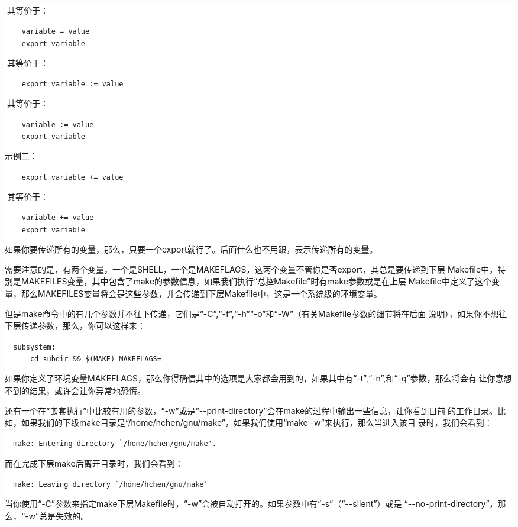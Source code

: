 ​    其等价于：

```
    variable = value
    export variable
```

​    其等价于：

```
    export variable := value
```

​    其等价于：

```
    variable := value
    export variable
```

  示例二：

```
    export variable += value
```

​    其等价于：

```
    variable += value
    export variable
```

如果你要传递所有的变量，那么，只要一个export就行了。后面什么也不用跟，表示传递所有的变量。

需要注意的是，有两个变量，一个是SHELL，一个是MAKEFLAGS，这两个变量不管你是否export，其总是要传递到下层 Makefile中，特别是MAKEFILES变量，其中包含了make的参数信息，如果我们执行“总控Makefile”时有make参数或是在上层 Makefile中定义了这个变量，那么MAKEFILES变量将会是这些参数，并会传递到下层Makefile中，这是一个系统级的环境变量。

但是make命令中的有几个参数并不往下传递，它们是“-C”,“-f”,“-h”“-o”和“-W”（有关Makefile参数的细节将在后面 说明），如果你不想往下层传递参数，那么，你可以这样来：

```
  subsystem:
      cd subdir && $(MAKE) MAKEFLAGS=
```

如果你定义了环境变量MAKEFLAGS，那么你得确信其中的选项是大家都会用到的，如果其中有“-t”,“-n”,和“-q”参数，那么将会有 让你意想不到的结果，或许会让你异常地恐慌。

还有一个在“嵌套执行”中比较有用的参数，“-w”或是“--print-directory”会在make的过程中输出一些信息，让你看到目前 的工作目录。比如，如果我们的下级make目录是“/home/hchen/gnu/make”，如果我们使用“make -w”来执行，那么当进入该目 录时，我们会看到：

```
  make: Entering directory `/home/hchen/gnu/make'.
```

而在完成下层make后离开目录时，我们会看到：

```
  make: Leaving directory `/home/hchen/gnu/make'
```

当你使用“-C”参数来指定make下层Makefile时，“-w”会被自动打开的。如果参数中有“-s”（“--slient”）或是 “--no-print-directory”，那么，“-w”总是失效的。
